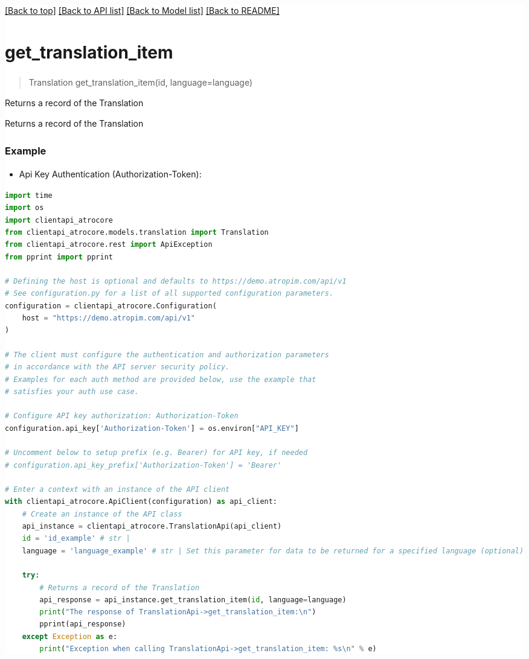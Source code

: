 [[Back to top]](#) [[Back to API list]](../README.md#documentation-for-api-endpoints) [[Back to Model list]](../README.md#documentation-for-models) [[Back to README]](../README.md)

# **get_translation_item**
> Translation get_translation_item(id, language=language)

Returns a record of the Translation

Returns a record of the Translation

### Example

* Api Key Authentication (Authorization-Token):
```python
import time
import os
import clientapi_atrocore
from clientapi_atrocore.models.translation import Translation
from clientapi_atrocore.rest import ApiException
from pprint import pprint

# Defining the host is optional and defaults to https://demo.atropim.com/api/v1
# See configuration.py for a list of all supported configuration parameters.
configuration = clientapi_atrocore.Configuration(
    host = "https://demo.atropim.com/api/v1"
)

# The client must configure the authentication and authorization parameters
# in accordance with the API server security policy.
# Examples for each auth method are provided below, use the example that
# satisfies your auth use case.

# Configure API key authorization: Authorization-Token
configuration.api_key['Authorization-Token'] = os.environ["API_KEY"]

# Uncomment below to setup prefix (e.g. Bearer) for API key, if needed
# configuration.api_key_prefix['Authorization-Token'] = 'Bearer'

# Enter a context with an instance of the API client
with clientapi_atrocore.ApiClient(configuration) as api_client:
    # Create an instance of the API class
    api_instance = clientapi_atrocore.TranslationApi(api_client)
    id = 'id_example' # str | 
    language = 'language_example' # str | Set this parameter for data to be returned for a specified language (optional)

    try:
        # Returns a record of the Translation
        api_response = api_instance.get_translation_item(id, language=language)
        print("The response of TranslationApi->get_translation_item:\n")
        pprint(api_response)
    except Exception as e:
        print("Exception when calling TranslationApi->get_translation_item: %s\n" % e)
```
